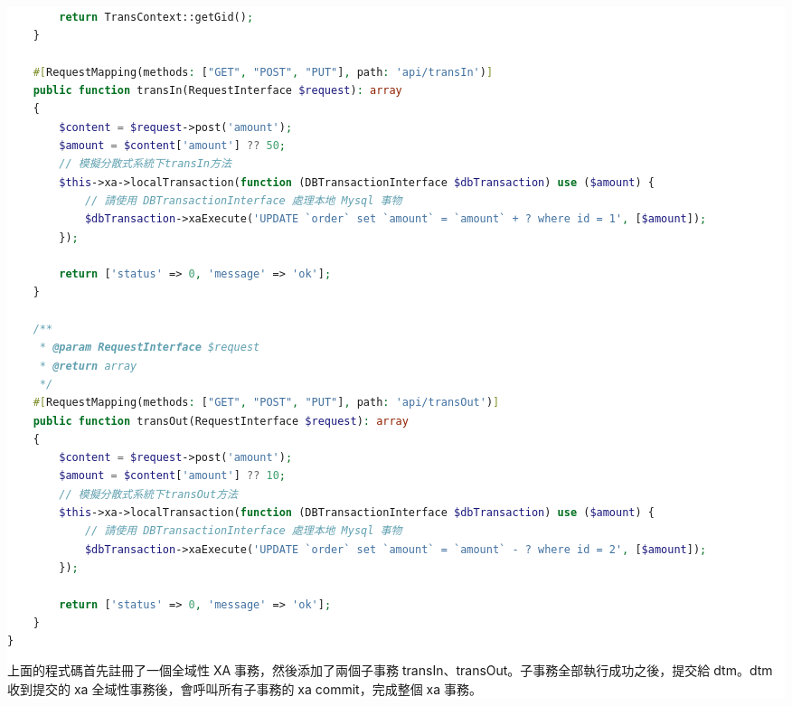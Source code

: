 ```php
        return TransContext::getGid();
    }

    #[RequestMapping(methods: ["GET", "POST", "PUT"], path: 'api/transIn')]
    public function transIn(RequestInterface $request): array
    {
        $content = $request->post('amount');
        $amount = $content['amount'] ?? 50;
        // 模擬分散式系統下transIn方法
        $this->xa->localTransaction(function (DBTransactionInterface $dbTransaction) use ($amount) {
            // 請使用 DBTransactionInterface 處理本地 Mysql 事物
            $dbTransaction->xaExecute('UPDATE `order` set `amount` = `amount` + ? where id = 1', [$amount]);
        });

        return ['status' => 0, 'message' => 'ok'];
    }

    /**
     * @param RequestInterface $request
     * @return array
     */
    #[RequestMapping(methods: ["GET", "POST", "PUT"], path: 'api/transOut')]
    public function transOut(RequestInterface $request): array
    {
        $content = $request->post('amount');
        $amount = $content['amount'] ?? 10;
        // 模擬分散式系統下transOut方法
        $this->xa->localTransaction(function (DBTransactionInterface $dbTransaction) use ($amount) {
            // 請使用 DBTransactionInterface 處理本地 Mysql 事物
            $dbTransaction->xaExecute('UPDATE `order` set `amount` = `amount` - ? where id = 2', [$amount]);
        });

        return ['status' => 0, 'message' => 'ok'];
    }
}

```
上面的程式碼首先註冊了一個全域性 XA 事務，然後添加了兩個子事務 transIn、transOut。子事務全部執行成功之後，提交給 dtm。dtm 收到提交的 xa 全域性事務後，會呼叫所有子事務的 xa commit，完成整個 xa 事務。
